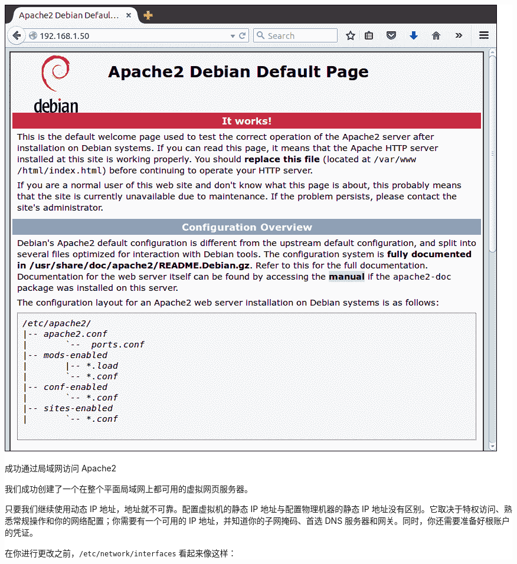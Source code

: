 ![桥接配置](img/B01784_06_13.png)

成功通过局域网访问 Apache2

我们成功创建了一个在整个平面局域网上都可用的虚拟网页服务器。

只要我们继续使用动态 IP 地址，地址就不可靠。配置虚拟机的静态 IP 地址与配置物理机器的静态 IP 地址没有区别。它取决于特权访问、熟悉常规操作和你的网络配置；你需要有一个可用的 IP 地址，并知道你的子网掩码、首选 DNS 服务器和网关。同时，你还需要准备好根账户的凭证。

在你进行更改之前，`/etc/network/interfaces` 看起来像这样：
